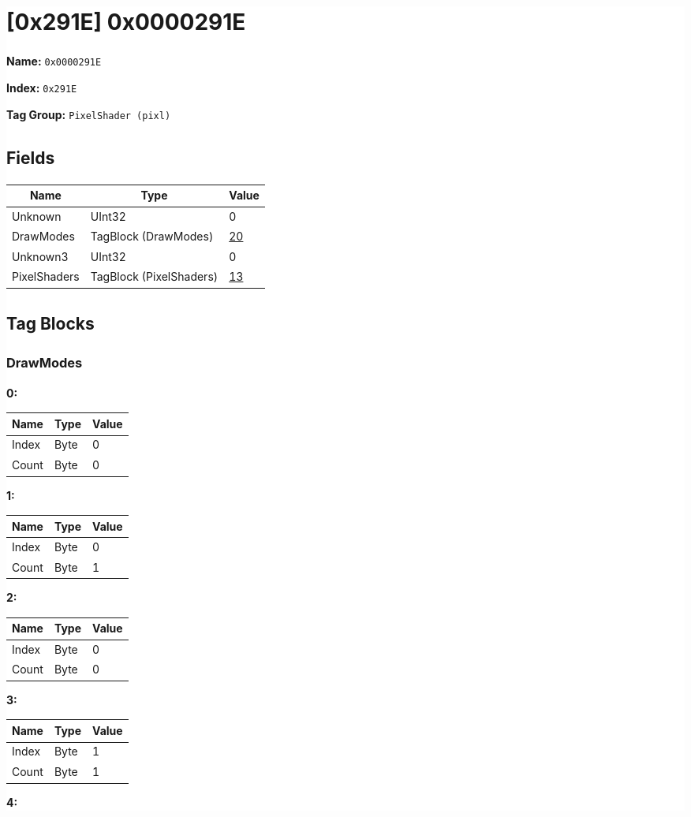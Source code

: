 # [0x291E] 0x0000291E

**Name:** ```0x0000291E```

**Index:** ```0x291E```

**Tag Group:** ```PixelShader (pixl)```

## Fields

Name	| Type	| Value
---	|---	|---	|
Unknown	|UInt32	|0
DrawModes	|TagBlock (DrawModes)	|[20](#drawmodes)
Unknown3	|UInt32	|0
PixelShaders	|TagBlock (PixelShaders)	|[13](#pixelshaders)


## Tag Blocks

### DrawModes

**0:**

Name	| Type	| Value
---	|---	|---	|
Index	|Byte	|0
Count	|Byte	|0


**1:**

Name	| Type	| Value
---	|---	|---	|
Index	|Byte	|0
Count	|Byte	|1


**2:**

Name	| Type	| Value
---	|---	|---	|
Index	|Byte	|0
Count	|Byte	|0


**3:**

Name	| Type	| Value
---	|---	|---	|
Index	|Byte	|1
Count	|Byte	|1


**4:**
